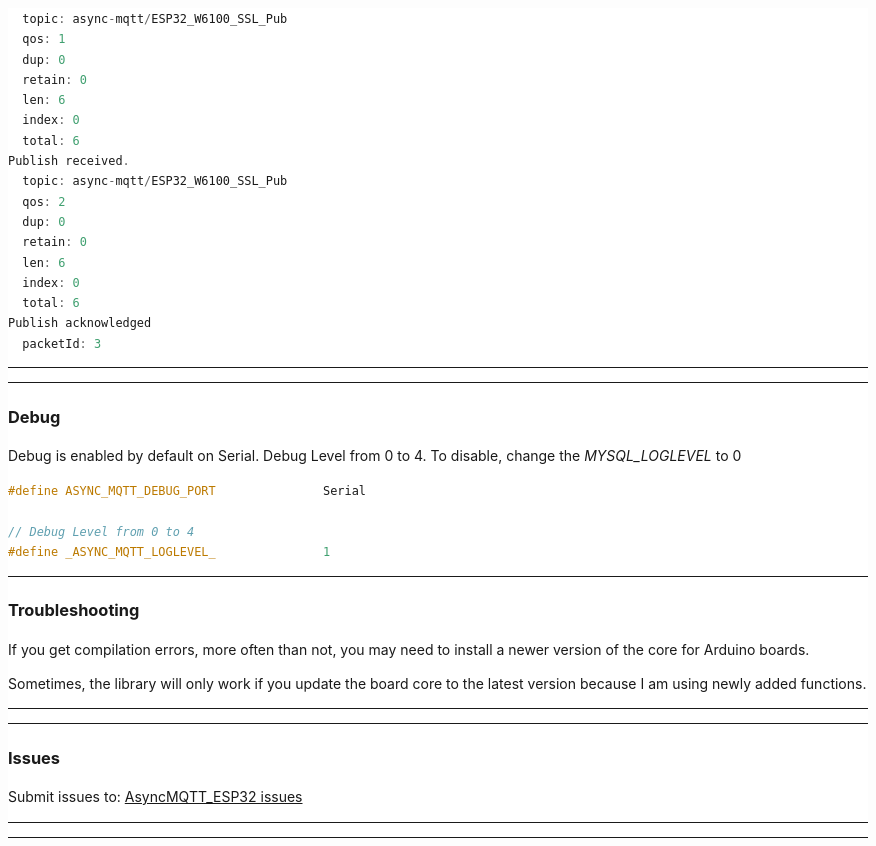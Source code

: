 ```cpp
  topic: async-mqtt/ESP32_W6100_SSL_Pub
  qos: 1
  dup: 0
  retain: 0
  len: 6
  index: 0
  total: 6
Publish received.
  topic: async-mqtt/ESP32_W6100_SSL_Pub
  qos: 2
  dup: 0
  retain: 0
  len: 6
  index: 0
  total: 6
Publish acknowledged
  packetId: 3
```


---
---

### Debug

Debug is enabled by default on Serial. Debug Level from 0 to 4. To disable, change the _MYSQL_LOGLEVEL_ to 0

```cpp
#define ASYNC_MQTT_DEBUG_PORT               Serial

// Debug Level from 0 to 4
#define _ASYNC_MQTT_LOGLEVEL_               1
```

---

### Troubleshooting

If you get compilation errors, more often than not, you may need to install a newer version of the core for Arduino boards.

Sometimes, the library will only work if you update the board core to the latest version because I am using newly added functions.


---
---


### Issues ###

Submit issues to: [AsyncMQTT_ESP32 issues](https://github.com/khoih-prog/AsyncMQTT_ESP32/issues)

---
---
